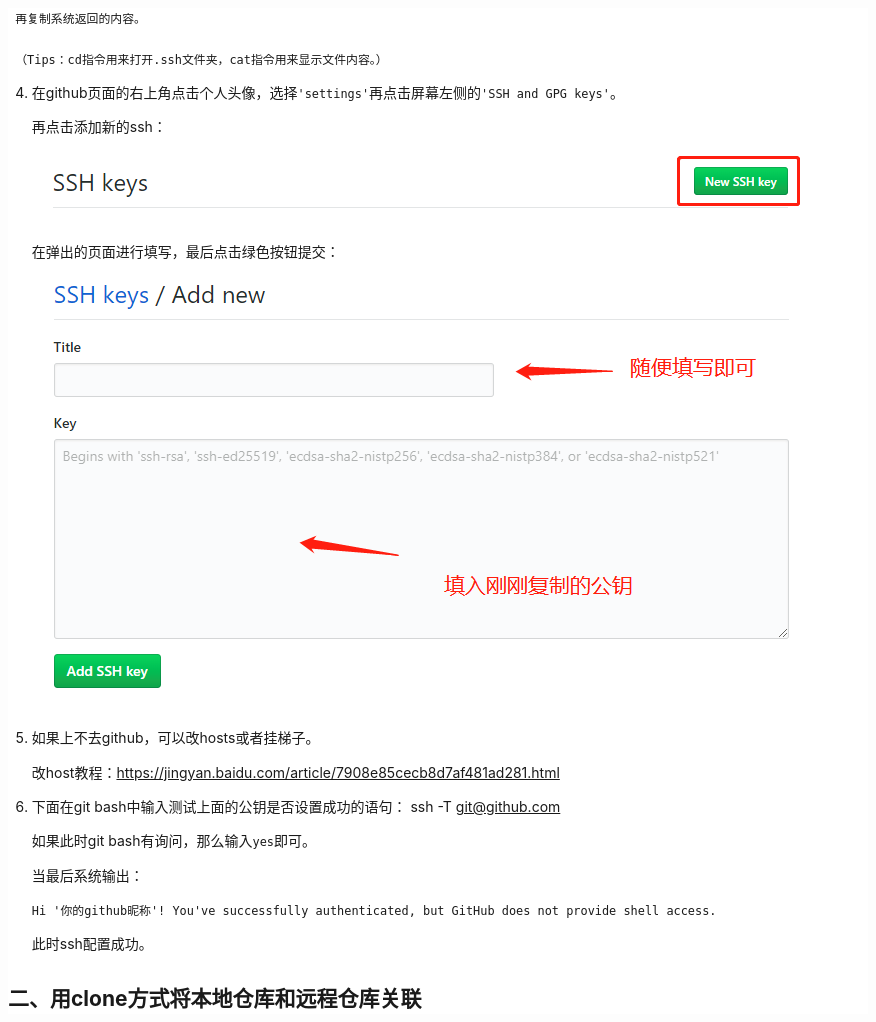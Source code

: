      再复制系统返回的内容。
     
     （Tips：cd指令用来打开.ssh文件夹，cat指令用来显示文件内容。）

4. 在github页面的右上角点击个人头像，选择```'settings'```再点击屏幕左侧的```'SSH and GPG keys'```。

   再点击添加新的ssh：

   ![image](images/20200402045722.png)

   在弹出的页面进行填写，最后点击绿色按钮提交：

   ![image](images/20200402045831.png)

5. 如果上不去github，可以改hosts或者挂梯子。

   改host教程：https://jingyan.baidu.com/article/7908e85cecb8d7af481ad281.html

6. 下面在git bash中输入测试上面的公钥是否设置成功的语句： ssh -T git@github.com

   如果此时git bash有询问，那么输入```yes```即可。

   当最后系统输出：

   ```
   Hi '你的github昵称'! You've successfully authenticated, but GitHub does not provide shell access.
   ```

   此时ssh配置成功。

## 二、用clone方式将本地仓库和远程仓库关联
